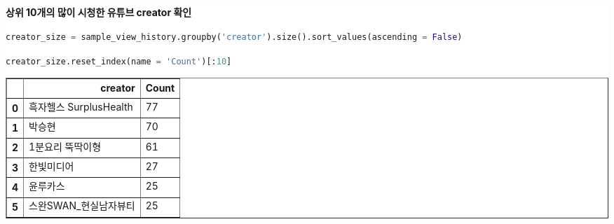 **상위 10개의 많이 시청한 유튜브 creator 확인**


```python
creator_size = sample_view_history.groupby('creator').size().sort_values(ascending = False)
```


```python
creator_size.reset_index(name = 'Count')[:10]
```




<div>
<style scoped>
    .dataframe tbody tr th:only-of-type {
        vertical-align: middle;
    }

    .dataframe tbody tr th {
        vertical-align: top;
    }
    
    .dataframe thead th {
        text-align: right;
    }
</style>
<table border="1" class="dataframe">
  <thead>
    <tr style="text-align: right;">
      <th></th>
      <th>creator</th>
      <th>Count</th>
    </tr>
  </thead>
  <tbody>
    <tr>
      <th>0</th>
      <td>흑자헬스 SurplusHealth</td>
      <td>77</td>
    </tr>
    <tr>
      <th>1</th>
      <td>박승현</td>
      <td>70</td>
    </tr>
    <tr>
      <th>2</th>
      <td>1분요리 뚝딱이형</td>
      <td>61</td>
    </tr>
    <tr>
      <th>3</th>
      <td>한빛미디어</td>
      <td>27</td>
    </tr>
    <tr>
      <th>4</th>
      <td>윤루카스</td>
      <td>25</td>
    </tr>
    <tr>
      <th>5</th>
      <td>스완SWAN_현실남자뷰티</td>
      <td>25</td>
    </tr>
    <tr>